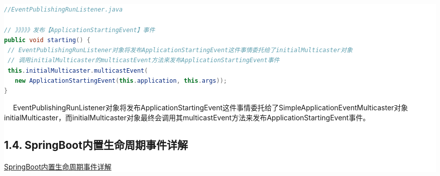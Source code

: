 ```java
//EventPublishingRunListener.java

// 》》》》》发布【ApplicationStartingEvent】事件
public void starting() {
 // EventPublishingRunListener对象将发布ApplicationStartingEvent这件事情委托给了initialMulticaster对象
 // 调用initialMulticaster的multicastEvent方法来发布ApplicationStartingEvent事件
 this.initialMulticaster.multicastEvent(
   new ApplicationStartingEvent(this.application, this.args));
}
```
&emsp; EventPublishingRunListener对象将发布ApplicationStartingEvent这件事情委托给了SimpleApplicationEventMulticaster对象initialMulticaster，而initialMulticaster对象最终会调用其multicastEvent方法来发布ApplicationStartingEvent事件。  

## 1.4. SpringBoot内置生命周期事件详解  
[SpringBoot内置生命周期事件详解](/docs/microService/SpringBoot/SpringBootEvent.md)  